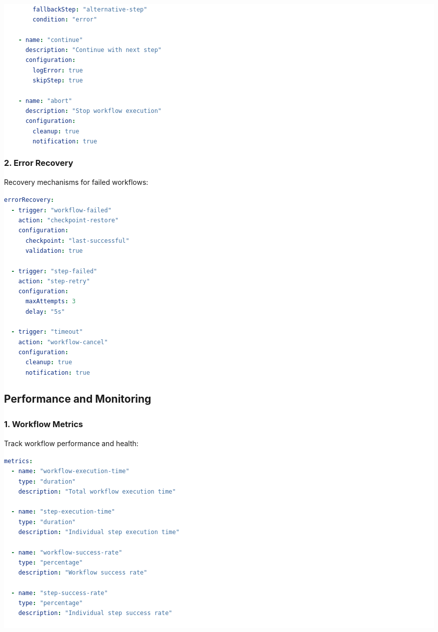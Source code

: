 ```yaml
        fallbackStep: "alternative-step"
        condition: "error"
    
    - name: "continue"
      description: "Continue with next step"
      configuration:
        logError: true
        skipStep: true
    
    - name: "abort"
      description: "Stop workflow execution"
      configuration:
        cleanup: true
        notification: true
```

### 2. Error Recovery
Recovery mechanisms for failed workflows:

```yaml
errorRecovery:
  - trigger: "workflow-failed"
    action: "checkpoint-restore"
    configuration:
      checkpoint: "last-successful"
      validation: true
  
  - trigger: "step-failed"
    action: "step-retry"
    configuration:
      maxAttempts: 3
      delay: "5s"
  
  - trigger: "timeout"
    action: "workflow-cancel"
    configuration:
      cleanup: true
      notification: true
```

## Performance and Monitoring

### 1. Workflow Metrics
Track workflow performance and health:

```yaml
metrics:
  - name: "workflow-execution-time"
    type: "duration"
    description: "Total workflow execution time"
  
  - name: "step-execution-time"
    type: "duration"
    description: "Individual step execution time"
  
  - name: "workflow-success-rate"
    type: "percentage"
    description: "Workflow success rate"
  
  - name: "step-success-rate"
    type: "percentage"
    description: "Individual step success rate"
  
```